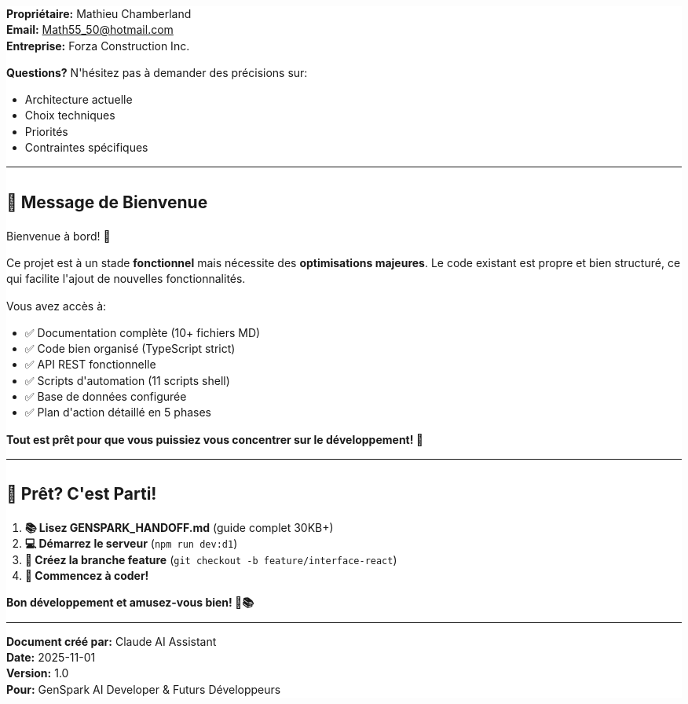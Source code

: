 **Propriétaire:** Mathieu Chamberland  
**Email:** Math55_50@hotmail.com  
**Entreprise:** Forza Construction Inc.

**Questions?** N'hésitez pas à demander des précisions sur:
- Architecture actuelle
- Choix techniques
- Priorités
- Contraintes spécifiques

---

## 🎉 Message de Bienvenue

Bienvenue à bord! 🚀

Ce projet est à un stade **fonctionnel** mais nécessite des **optimisations majeures**. Le code existant est propre et bien structuré, ce qui facilite l'ajout de nouvelles fonctionnalités.

Vous avez accès à:
- ✅ Documentation complète (10+ fichiers MD)
- ✅ Code bien organisé (TypeScript strict)
- ✅ API REST fonctionnelle
- ✅ Scripts d'automation (11 scripts shell)
- ✅ Base de données configurée
- ✅ Plan d'action détaillé en 5 phases

**Tout est prêt pour que vous puissiez vous concentrer sur le développement! 💪**

---

## 🚀 Prêt? C'est Parti!

1. **📚 Lisez GENSPARK_HANDOFF.md** (guide complet 30KB+)
2. **💻 Démarrez le serveur** (`npm run dev:d1`)
3. **🎨 Créez la branche feature** (`git checkout -b feature/interface-react`)
4. **🚀 Commencez à coder!**

**Bon développement et amusez-vous bien! 🎉📚**

---

**Document créé par:** Claude AI Assistant  
**Date:** 2025-11-01  
**Version:** 1.0  
**Pour:** GenSpark AI Developer & Futurs Développeurs
